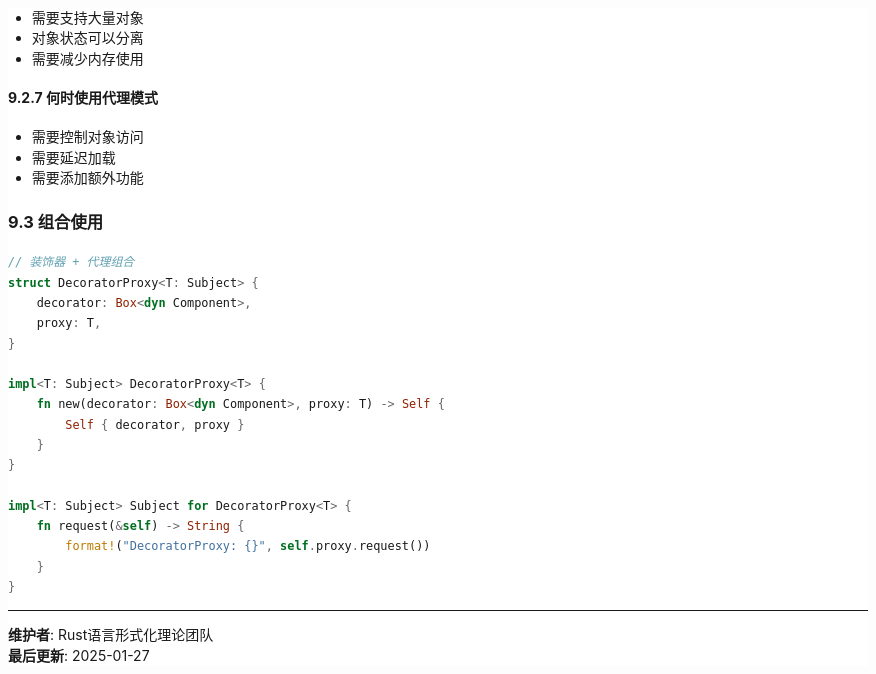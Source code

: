 - 需要支持大量对象
- 对象状态可以分离
- 需要减少内存使用

#### 9.2.7 何时使用代理模式

- 需要控制对象访问
- 需要延迟加载
- 需要添加额外功能

### 9.3 组合使用

```rust
// 装饰器 + 代理组合
struct DecoratorProxy<T: Subject> {
    decorator: Box<dyn Component>,
    proxy: T,
}

impl<T: Subject> DecoratorProxy<T> {
    fn new(decorator: Box<dyn Component>, proxy: T) -> Self {
        Self { decorator, proxy }
    }
}

impl<T: Subject> Subject for DecoratorProxy<T> {
    fn request(&self) -> String {
        format!("DecoratorProxy: {}", self.proxy.request())
    }
}
```

---

**维护者**: Rust语言形式化理论团队  
**最后更新**: 2025-01-27 